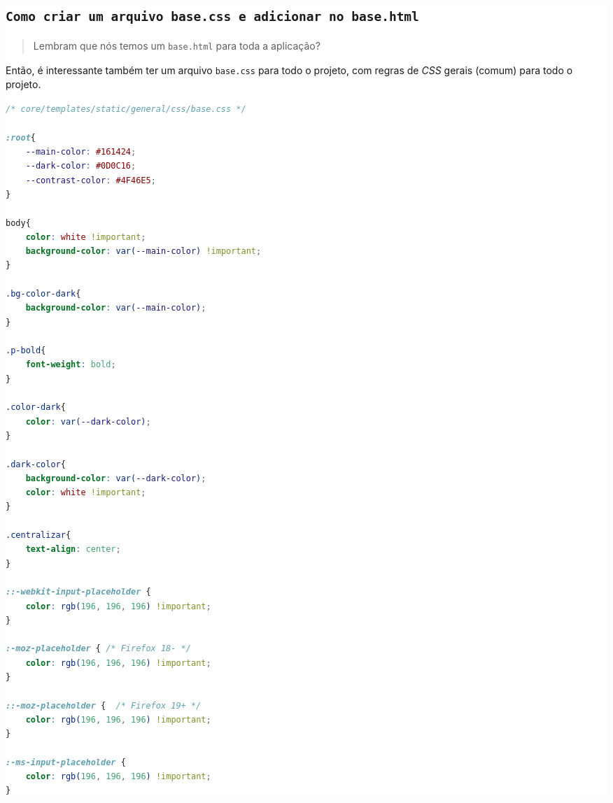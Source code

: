 <div id="creating-base-css"></div>

## `Como criar um arquivo base.css e adicionar no base.html`

> Lembram que nós temos um `base.html` para toda a aplicação?

Então, é interessante também ter um arquivo `base.css` para todo o projeto, com regras de *CSS* gerais (comum) para todo o projeto.


```css
/* core/templates/static/general/css/base.css */

:root{
    --main-color: #161424;
    --dark-color: #0D0C16;
    --contrast-color: #4F46E5;
}

body{
    color: white !important;
    background-color: var(--main-color) !important;
}

.bg-color-dark{
    background-color: var(--main-color);
}

.p-bold{
    font-weight: bold;
}

.color-dark{
    color: var(--dark-color);
}

.dark-color{
    background-color: var(--dark-color);
    color: white !important;
}

.centralizar{
    text-align: center;
}

::-webkit-input-placeholder {
    color: rgb(196, 196, 196) !important;
}

:-moz-placeholder { /* Firefox 18- */
    color: rgb(196, 196, 196) !important;  
}

::-moz-placeholder {  /* Firefox 19+ */
    color: rgb(196, 196, 196) !important;  
}

:-ms-input-placeholder {  
    color: rgb(196, 196, 196) !important;  
}
```
